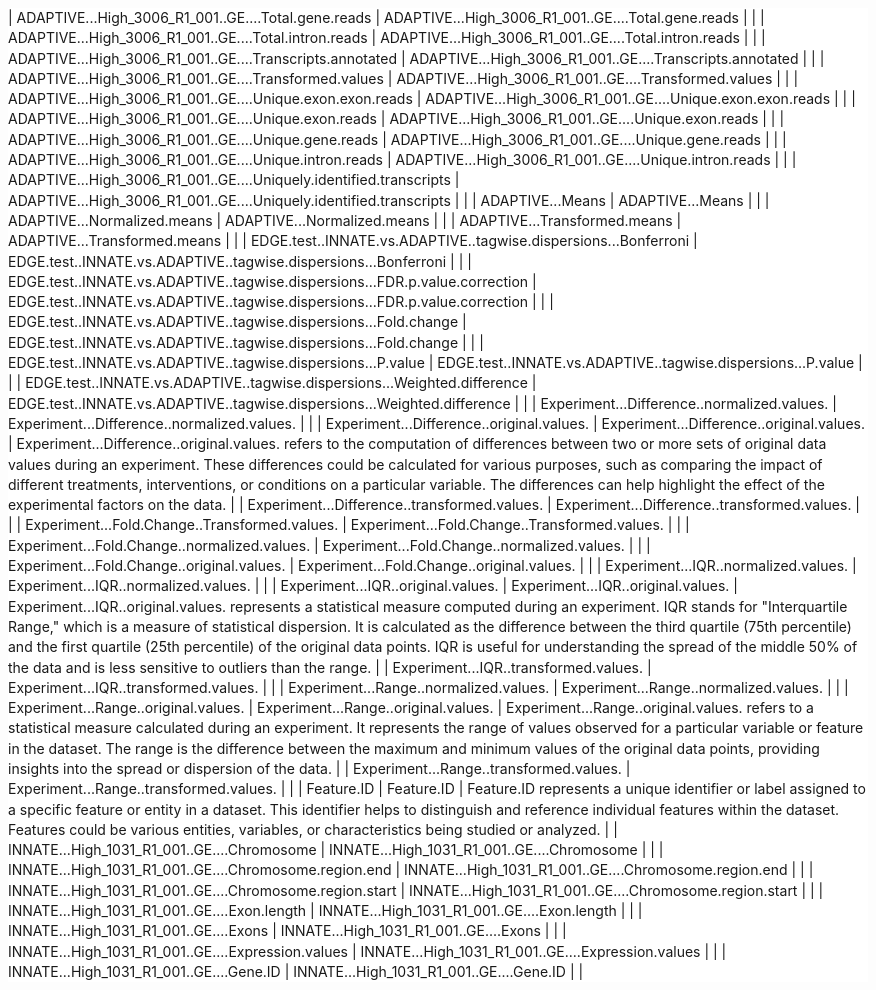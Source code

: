 | ADAPTIVE...High_3006_R1_001..GE....Total.gene.reads | ADAPTIVE...High_3006_R1_001..GE....Total.gene.reads |  |
| ADAPTIVE...High_3006_R1_001..GE....Total.intron.reads | ADAPTIVE...High_3006_R1_001..GE....Total.intron.reads |  |
| ADAPTIVE...High_3006_R1_001..GE....Transcripts.annotated | ADAPTIVE...High_3006_R1_001..GE....Transcripts.annotated |  |
| ADAPTIVE...High_3006_R1_001..GE....Transformed.values | ADAPTIVE...High_3006_R1_001..GE....Transformed.values |  |
| ADAPTIVE...High_3006_R1_001..GE....Unique.exon.exon.reads | ADAPTIVE...High_3006_R1_001..GE....Unique.exon.exon.reads |  |
| ADAPTIVE...High_3006_R1_001..GE....Unique.exon.reads | ADAPTIVE...High_3006_R1_001..GE....Unique.exon.reads |  |
| ADAPTIVE...High_3006_R1_001..GE....Unique.gene.reads | ADAPTIVE...High_3006_R1_001..GE....Unique.gene.reads |  |
| ADAPTIVE...High_3006_R1_001..GE....Unique.intron.reads | ADAPTIVE...High_3006_R1_001..GE....Unique.intron.reads |  |
| ADAPTIVE...High_3006_R1_001..GE....Uniquely.identified.transcripts | ADAPTIVE...High_3006_R1_001..GE....Uniquely.identified.transcripts |  |
| ADAPTIVE...Means | ADAPTIVE...Means |  |
| ADAPTIVE...Normalized.means | ADAPTIVE...Normalized.means |  |
| ADAPTIVE...Transformed.means | ADAPTIVE...Transformed.means |  |
| EDGE.test..INNATE.vs.ADAPTIVE..tagwise.dispersions...Bonferroni | EDGE.test..INNATE.vs.ADAPTIVE..tagwise.dispersions...Bonferroni |  |
| EDGE.test..INNATE.vs.ADAPTIVE..tagwise.dispersions...FDR.p.value.correction | EDGE.test..INNATE.vs.ADAPTIVE..tagwise.dispersions...FDR.p.value.correction |  |
| EDGE.test..INNATE.vs.ADAPTIVE..tagwise.dispersions...Fold.change | EDGE.test..INNATE.vs.ADAPTIVE..tagwise.dispersions...Fold.change |  |
| EDGE.test..INNATE.vs.ADAPTIVE..tagwise.dispersions...P.value | EDGE.test..INNATE.vs.ADAPTIVE..tagwise.dispersions...P.value |  |
| EDGE.test..INNATE.vs.ADAPTIVE..tagwise.dispersions...Weighted.difference | EDGE.test..INNATE.vs.ADAPTIVE..tagwise.dispersions...Weighted.difference |  |
| Experiment...Difference..normalized.values. | Experiment...Difference..normalized.values. |  |
| Experiment...Difference..original.values. | Experiment...Difference..original.values. | Experiment...Difference..original.values. refers to the computation of differences between two or more sets of original data values during an experiment. These differences could be calculated for various purposes, such as comparing the impact of different treatments, interventions, or conditions on a particular variable. The differences can help highlight the effect of the experimental factors on the data. |
| Experiment...Difference..transformed.values. | Experiment...Difference..transformed.values. |  |
| Experiment...Fold.Change..Transformed.values. | Experiment...Fold.Change..Transformed.values. |  |
| Experiment...Fold.Change..normalized.values. | Experiment...Fold.Change..normalized.values. |  |
| Experiment...Fold.Change..original.values. | Experiment...Fold.Change..original.values. |  |
| Experiment...IQR..normalized.values. | Experiment...IQR..normalized.values. |  |
| Experiment...IQR..original.values. | Experiment...IQR..original.values. | Experiment...IQR..original.values. represents a statistical measure computed during an experiment. IQR stands for "Interquartile Range," which is a measure of statistical dispersion. It is calculated as the difference between the third quartile (75th percentile) and the first quartile (25th percentile) of the original data points. IQR is useful for understanding the spread of the middle 50% of the data and is less sensitive to outliers than the range. |
| Experiment...IQR..transformed.values. | Experiment...IQR..transformed.values. |  |
| Experiment...Range..normalized.values. | Experiment...Range..normalized.values. |  |
| Experiment...Range..original.values. | Experiment...Range..original.values. | Experiment...Range..original.values. refers to a statistical measure calculated during an experiment. It represents the range of values observed for a particular variable or feature in the dataset. The range is the difference between the maximum and minimum values of the original data points, providing insights into the spread or dispersion of the data. |
| Experiment...Range..transformed.values. | Experiment...Range..transformed.values. |  |
| Feature.ID | Feature.ID | Feature.ID represents a unique identifier or label assigned to a specific feature or entity in a dataset. This identifier helps to distinguish and reference individual features within the dataset. Features could be various entities, variables, or characteristics being studied or analyzed. |
| INNATE...High_1031_R1_001..GE....Chromosome | INNATE...High_1031_R1_001..GE....Chromosome |  |
| INNATE...High_1031_R1_001..GE....Chromosome.region.end | INNATE...High_1031_R1_001..GE....Chromosome.region.end |  |
| INNATE...High_1031_R1_001..GE....Chromosome.region.start | INNATE...High_1031_R1_001..GE....Chromosome.region.start |  |
| INNATE...High_1031_R1_001..GE....Exon.length | INNATE...High_1031_R1_001..GE....Exon.length |  |
| INNATE...High_1031_R1_001..GE....Exons | INNATE...High_1031_R1_001..GE....Exons |  |
| INNATE...High_1031_R1_001..GE....Expression.values | INNATE...High_1031_R1_001..GE....Expression.values |  |
| INNATE...High_1031_R1_001..GE....Gene.ID | INNATE...High_1031_R1_001..GE....Gene.ID |  |
